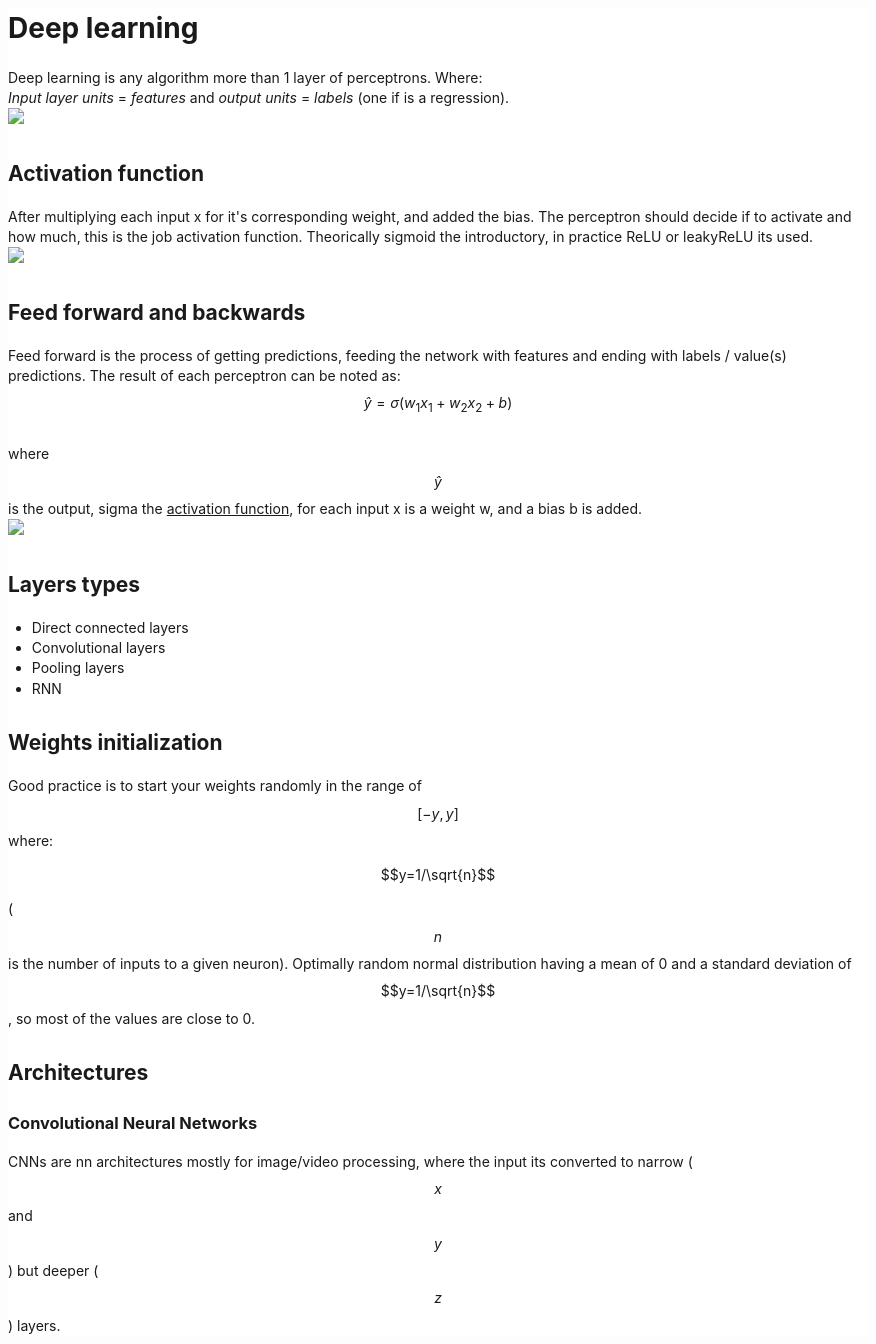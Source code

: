 # Deep learning
Deep learning is any algorithm more than 1 layer of perceptrons. Where:  
_Input layer units_ = _features_ and _output units_ = _labels_ (one if is a regression).  
<img src="img/network_diagram.png">

## Activation function
After multiplying each input x for it's corresponding weight, and added the bias. The perceptron should decide if to activate and how much, this is the job activation function. Theorically sigmoid the introductory, in practice ReLU or leakyReLU its used.  
<img src="img/activation.png">

## Feed forward and backwards
Feed forward is the process of getting predictions, feeding the network with features and ending with labels / value(s) predictions.
The result of each perceptron can be noted as:  
$$\hat{y} = \sigma(w_1 x_1 + w_2 x_2 + b)$$  
where $$\hat{y}$$ is the output, sigma the [activation function](#Activation-function), for each input x is a weight w, and a bias b is added.  
<img src="img/backprop_diagram.png">

## Layers types
 - Direct connected layers
 - Convolutional layers
 - Pooling layers
 - RNN

## Weights initialization
Good practice is to start your weights randomly in the range of $$[-y, y]$$ where:  

$$y=1/\sqrt{n}$$  

($$n$$ is the number of inputs to a given neuron). Optimally random normal distribution having a mean of 0 and a standard deviation of $$y=1/\sqrt{n}$$, so most of the values are close to 0.

## Architectures
### Convolutional Neural Networks
CNNs are nn architectures mostly for image/video processing, where the input its converted to narrow ($$x$$ and $$y$$) but deeper ($$z$$) layers.
